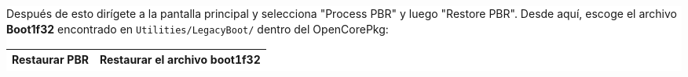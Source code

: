 
Después de esto dirígete a la pantalla principal y selecciona "Process PBR" y luego "Restore PBR". Desde aquí, escoge el archivo **Boot1f32** encontrado en `Utilities/LegacyBoot/` dentro del OpenCorePkg:

| Restaurar PBR | Restaurar el archivo boot1f32 |
| :--- | :--- |